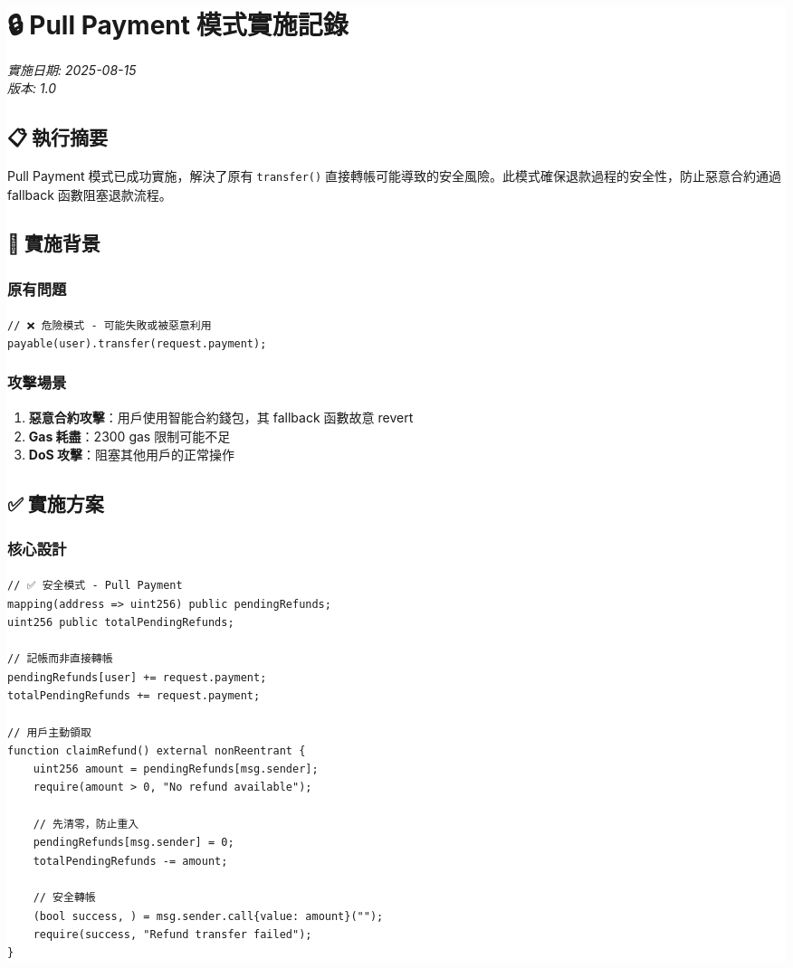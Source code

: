 # 🔒 Pull Payment 模式實施記錄

*實施日期: 2025-08-15*  
*版本: 1.0*

## 📋 執行摘要

Pull Payment 模式已成功實施，解決了原有 `transfer()` 直接轉帳可能導致的安全風險。此模式確保退款過程的安全性，防止惡意合約通過 fallback 函數阻塞退款流程。

## 🎯 實施背景

### 原有問題
```solidity
// ❌ 危險模式 - 可能失敗或被惡意利用
payable(user).transfer(request.payment);
```

### 攻擊場景
1. **惡意合約攻擊**：用戶使用智能合約錢包，其 fallback 函數故意 revert
2. **Gas 耗盡**：2300 gas 限制可能不足
3. **DoS 攻擊**：阻塞其他用戶的正常操作

## ✅ 實施方案

### 核心設計
```solidity
// ✅ 安全模式 - Pull Payment
mapping(address => uint256) public pendingRefunds;
uint256 public totalPendingRefunds;

// 記帳而非直接轉帳
pendingRefunds[user] += request.payment;
totalPendingRefunds += request.payment;

// 用戶主動領取
function claimRefund() external nonReentrant {
    uint256 amount = pendingRefunds[msg.sender];
    require(amount > 0, "No refund available");
    
    // 先清零，防止重入
    pendingRefunds[msg.sender] = 0;
    totalPendingRefunds -= amount;
    
    // 安全轉帳
    (bool success, ) = msg.sender.call{value: amount}("");
    require(success, "Refund transfer failed");
}
```
